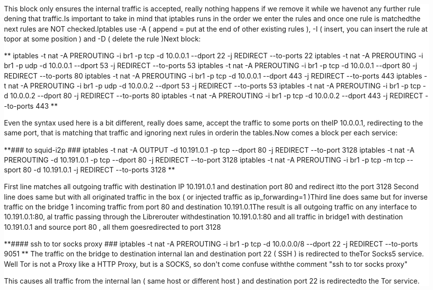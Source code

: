 This block only ensures the internal traffic is accepted, really nothing happens if we remove it while we havenot any further 
rule dening that traffic.Is important to take in mind that iptables runs in the order we enter the rules and once one rule is 
matchedthe next rules are NOT checked.Iptables use -A ( append = put at the end of other existing rules ), -I ( insert, you can 
insert the rule at topor at some position ) and -D ( delete the rule )Next block:

**
iptables -t nat -A PREROUTING -i br1 -p tcp -d 10.0.0.1 --dport 22 -j REDIRECT --to-ports 22
iptables -t nat -A PREROUTING -i br1 -p udp -d 10.0.0.1 --dport 53 -j REDIRECT --to-ports 53
iptables -t nat -A PREROUTING -i br1 -p tcp -d 10.0.0.1 --dport 80 -j REDIRECT --to-ports 80
iptables -t nat -A PREROUTING -i br1 -p tcp -d 10.0.0.1 --dport 443 -j REDIRECT --to-ports 443
iptables -t nat -A PREROUTING -i br1 -p udp -d 10.0.0.2 --dport 53 -j REDIRECT --to-ports 53
iptables -t nat -A PREROUTING -i br1 -p tcp -d 10.0.0.2 --dport 80 -j REDIRECT --to-ports 80
iptables -t nat -A PREROUTING -i br1 -p tcp -d 10.0.0.2 --dport 443 -j REDIRECT --to-ports 443
**

Even the syntax used here is a bit different, really does same, accept the traffic to some ports on theIP 10.0.0.1, redirecting 
to the same port, that is matching that traffic and ignoring next rules in orderin the tables.Now comes a block per each 
service:

**### to squid-i2p ###
iptables -t nat -A OUTPUT     -d 10.191.0.1 -p tcp --dport 80 -j REDIRECT --to-port 3128
iptables -t nat -A PREROUTING -d 10.191.0.1 -p tcp --dport 80 -j REDIRECT --to-port 3128
iptables -t nat -A PREROUTING -i br1 -p tcp -m tcp --sport 80 -d 10.191.0.1 -j REDIRECT --to-ports 3128
**

First line matches all outgoing traffic with destination IP 10.191.0.1 and destination port 80 and redirect itto the port 3128
Second line does same but with all originated traffic in the box ( or injected traffic as ip_forwarding=1 )Third line does same 
but for inverse traffic on the bridge 1 incoming traffic from port 80 and destination 10.191.0.1The result is all outgoing 
traffic on any interface to 10.191.0.1:80, al traffic passing through the Librerouter withdestination 10.191.0.1:80 and all 
traffic in bridge1 with destination 10.191.0.1 and source port 80 , all them goesredirected to port 3128

**#### ssh to tor socks proxy ###
iptables -t nat -A PREROUTING -i br1 -p tcp -d 10.0.0.0/8 --dport 22 -j REDIRECT --to-ports 9051
**
The traffic on the bridge to destination internal lan and destination port 22 ( SSH ) is redirected to theTor Socks5 service. 
Well Tor is not a Proxy like a HTTP Proxy, but is a SOCKS, so don't come confuse withthe comment "ssh to tor socks proxy"

This causes all traffic from the internal lan ( same host or different host ) and destination port 22 is redirectedto the Tor 
service.
